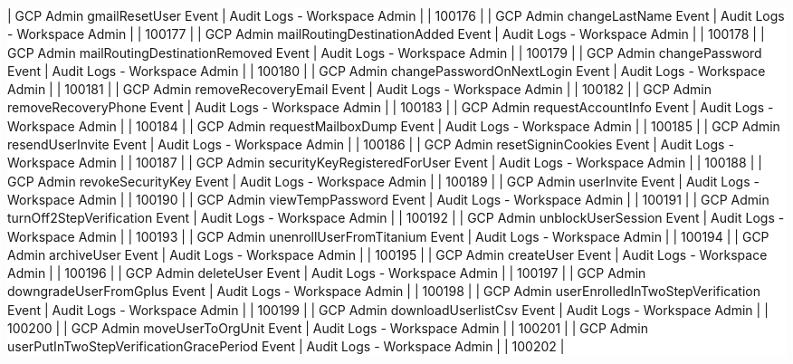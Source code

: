 | GCP Admin gmailResetUser Event                                               | Audit Logs - Workspace Admin      |            | 100176                                                                                    |
| GCP Admin changeLastName Event                                               | Audit Logs - Workspace Admin      |            | 100177                                                                                    |
| GCP Admin mailRoutingDestinationAdded Event                                  | Audit Logs - Workspace Admin      |            | 100178                                                                                    |
| GCP Admin mailRoutingDestinationRemoved Event                                | Audit Logs - Workspace Admin      |            | 100179                                                                                    |
| GCP Admin changePassword Event                                               | Audit Logs - Workspace Admin      |            | 100180                                                                                    |
| GCP Admin changePasswordOnNextLogin Event                                    | Audit Logs - Workspace Admin      |            | 100181                                                                                    |
| GCP Admin removeRecoveryEmail Event                                          | Audit Logs - Workspace Admin      |            | 100182                                                                                    |
| GCP Admin removeRecoveryPhone Event                                          | Audit Logs - Workspace Admin      |            | 100183                                                                                    |
| GCP Admin requestAccountInfo Event                                           | Audit Logs - Workspace Admin      |            | 100184                                                                                    |
| GCP Admin requestMailboxDump Event                                           | Audit Logs - Workspace Admin      |            | 100185                                                                                    |
| GCP Admin resendUserInvite Event                                             | Audit Logs - Workspace Admin      |            | 100186                                                                                    |
| GCP Admin resetSigninCookies Event                                           | Audit Logs - Workspace Admin      |            | 100187                                                                                    |
| GCP Admin securityKeyRegisteredForUser Event                                 | Audit Logs - Workspace Admin      |            | 100188                                                                                    |
| GCP Admin revokeSecurityKey Event                                            | Audit Logs - Workspace Admin      |            | 100189                                                                                    |
| GCP Admin userInvite Event                                                   | Audit Logs - Workspace Admin      |            | 100190                                                                                    |
| GCP Admin viewTempPassword Event                                             | Audit Logs - Workspace Admin      |            | 100191                                                                                    |
| GCP Admin turnOff2StepVerification Event                                     | Audit Logs - Workspace Admin      |            | 100192                                                                                    |
| GCP Admin unblockUserSession Event                                           | Audit Logs - Workspace Admin      |            | 100193                                                                                    |
| GCP Admin unenrollUserFromTitanium Event                                     | Audit Logs - Workspace Admin      |            | 100194                                                                                    |
| GCP Admin archiveUser Event                                                  | Audit Logs - Workspace Admin      |            | 100195                                                                                    |
| GCP Admin createUser Event                                                   | Audit Logs - Workspace Admin      |            | 100196                                                                                    |
| GCP Admin deleteUser Event                                                   | Audit Logs - Workspace Admin      |            | 100197                                                                                    |
| GCP Admin downgradeUserFromGplus Event                                       | Audit Logs - Workspace Admin      |            | 100198                                                                                    |
| GCP Admin userEnrolledInTwoStepVerification Event                            | Audit Logs - Workspace Admin      |            | 100199                                                                                    |
| GCP Admin downloadUserlistCsv Event                                          | Audit Logs - Workspace Admin      |            | 100200                                                                                    |
| GCP Admin moveUserToOrgUnit Event                                            | Audit Logs - Workspace Admin      |            | 100201                                                                                    |
| GCP Admin userPutInTwoStepVerificationGracePeriod Event                      | Audit Logs - Workspace Admin      |            | 100202                                                                                    |